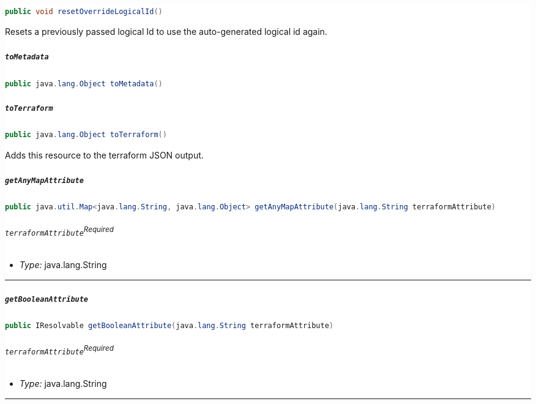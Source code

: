 ```java
public void resetOverrideLogicalId()
```

Resets a previously passed logical Id to use the auto-generated logical id again.

##### `toMetadata` <a name="toMetadata" id="rhizo-co-terraform-provider-lacework.alertChannelQradar.AlertChannelQradar.toMetadata"></a>

```java
public java.lang.Object toMetadata()
```

##### `toTerraform` <a name="toTerraform" id="rhizo-co-terraform-provider-lacework.alertChannelQradar.AlertChannelQradar.toTerraform"></a>

```java
public java.lang.Object toTerraform()
```

Adds this resource to the terraform JSON output.

##### `getAnyMapAttribute` <a name="getAnyMapAttribute" id="rhizo-co-terraform-provider-lacework.alertChannelQradar.AlertChannelQradar.getAnyMapAttribute"></a>

```java
public java.util.Map<java.lang.String, java.lang.Object> getAnyMapAttribute(java.lang.String terraformAttribute)
```

###### `terraformAttribute`<sup>Required</sup> <a name="terraformAttribute" id="rhizo-co-terraform-provider-lacework.alertChannelQradar.AlertChannelQradar.getAnyMapAttribute.parameter.terraformAttribute"></a>

- *Type:* java.lang.String

---

##### `getBooleanAttribute` <a name="getBooleanAttribute" id="rhizo-co-terraform-provider-lacework.alertChannelQradar.AlertChannelQradar.getBooleanAttribute"></a>

```java
public IResolvable getBooleanAttribute(java.lang.String terraformAttribute)
```

###### `terraformAttribute`<sup>Required</sup> <a name="terraformAttribute" id="rhizo-co-terraform-provider-lacework.alertChannelQradar.AlertChannelQradar.getBooleanAttribute.parameter.terraformAttribute"></a>

- *Type:* java.lang.String

---
